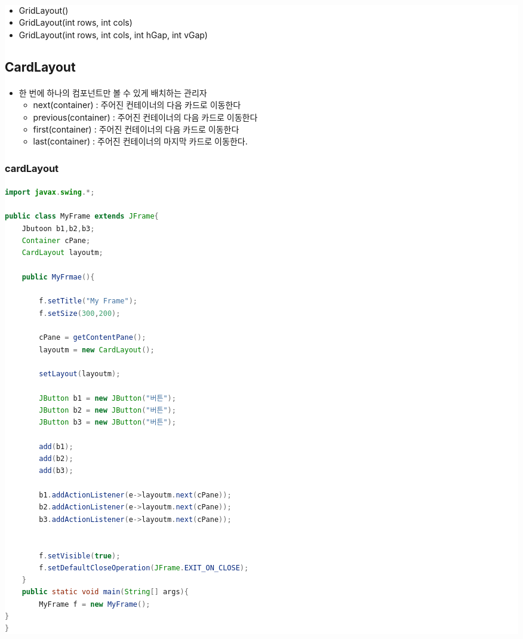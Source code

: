 - GridLayout()
- GridLayout(int rows, int cols)
- GridLayout(int rows, int cols, int hGap, int vGap)

## CardLayout

- 한 번에 하나의 컴포넌트만 볼 수 있게 배치하는 관리자
    - next(container) : 주어진 컨테이너의 다음 카드로 이동한다
    - previous(container) : 주어진 컨테이너의 다음 카드로 이동한다
    - first(container) : 주어진 컨테이너의 다음 카드로 이동한다
    - last(container) : 주어진 컨테이너의 마지막 카드로 이동한다.

### cardLayout

```java
import javax.swing.*;

public class MyFrame extends JFrame{
	Jbutoon b1,b2,b3;
	Container cPane;
	CardLayout layoutm;

	public MyFrmae(){
	
		f.setTitle("My Frame");
		f.setSize(300,200);
		
		cPane = getContentPane();
		layoutm = new CardLayout();

		setLayout(layoutm);

		JButton b1 = new JButton("버튼");
		JButton b2 = new JButton("버튼");
		JButton b3 = new JButton("버튼");

		add(b1);
		add(b2);
		add(b3);

		b1.addActionListener(e->layoutm.next(cPane));
		b2.addActionListener(e->layoutm.next(cPane));
		b3.addActionListener(e->layoutm.next(cPane));
		

		f.setVisible(true);
		f.setDefaultCloseOperation(JFrame.EXIT_ON_CLOSE);
	}
	public static void main(String[] args){
		MyFrame f = new MyFrame();	
}
}
```
